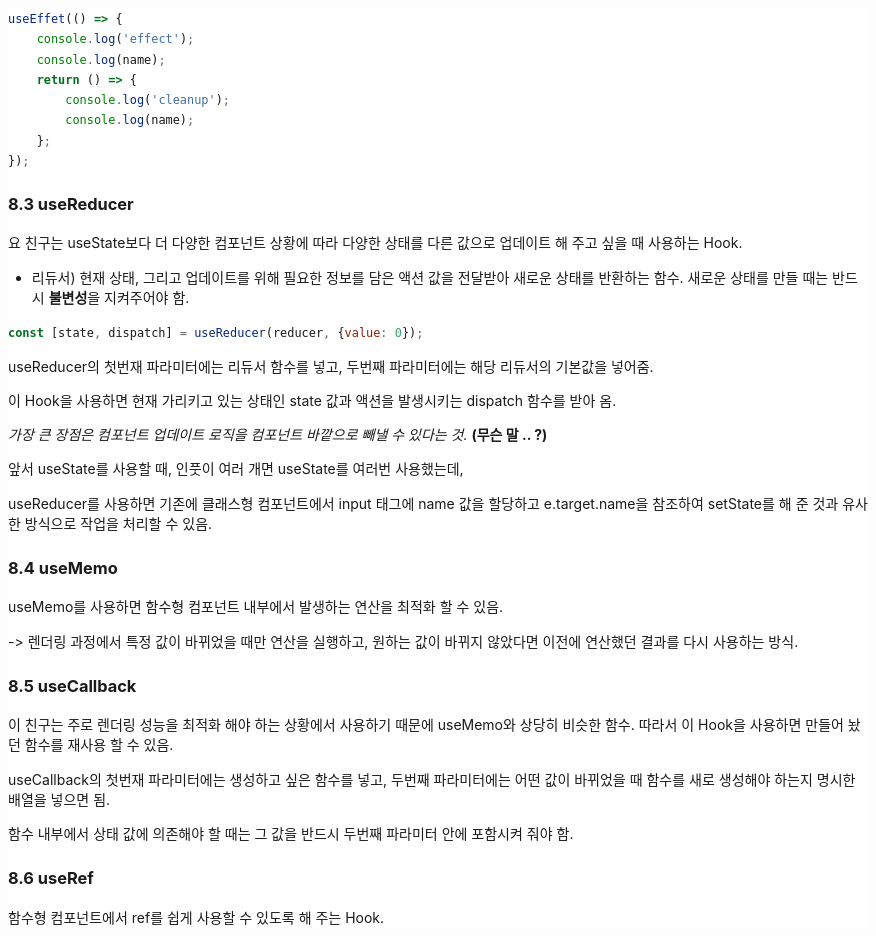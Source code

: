 ```javascript
useEffet(() => {
    console.log('effect');
    console.log(name);
    return () => {
        console.log('cleanup');
        console.log(name);
    };
});
```



### 8.3 useReducer

요 친구는 useState보다 더 다양한 컴포넌트 상황에 따라 다양한 상태를 다른 값으로 업데이트 해 주고 싶을 때 사용하는 Hook.

- 리듀서) 현재 상태, 그리고 업데이트를 위해 필요한 정보를 담은 액션 값을 전달받아 새로운 상태를 반환하는 함수. 새로운 상태를 만들 때는 반드시 **불변성**을 지켜주어야 함.

```javascript
const [state, dispatch] = useReducer(reducer, {value: 0});
```

useReducer의 첫번재 파라미터에는 리듀서 함수를 넣고, 두번째 파라미터에는 해당 리듀서의 기본값을 넣어줌.

이 Hook을 사용하면 현재 가리키고 있는 상태인 state 값과 액션을 발생시키는 dispatch 함수를 받아 옴.

*가장 큰 장점은 컴포넌트 업데이트 로직을 컴포넌트 바깥으로 빼낼 수 있다는 것.* **(무슨 말 .. ?)**



앞서 useState를 사용할 때, 인풋이 여러 개면 useState를 여러번 사용했는데,

useReducer를 사용하면 기존에 클래스형 컴포넌트에서 input 태그에 name 값을 할당하고 e.target.name을 참조하여 setState를 해 준 것과 유사한 방식으로 작업을 처리할 수 있음.



### 8.4 useMemo

useMemo를 사용하면 함수형 컴포넌트 내부에서 발생하는 연산을 최적화 할 수 있음.

-> 렌더링 과정에서 특정 값이 바뀌었을 때만 연산을 실행하고, 원하는 값이 바뀌지 않았다면 이전에 연산했던 결과를 다시 사용하는 방식.



### 8.5 useCallback

이 친구는 주로 렌더링 성능을 최적화 해야 하는 상황에서 사용하기 때문에 useMemo와 상당히 비슷한 함수. 따라서 이 Hook을 사용하면 만들어 놨던 함수를 재사용 할 수 있음.



useCallback의 첫번재 파라미터에는 생성하고 싶은 함수를 넣고, 두번째 파라미터에는 어떤 값이 바뀌었을 때 함수를 새로 생성해야 하는지 명시한 배열을 넣으면 됨.

함수 내부에서 상태 값에 의존해야 할 때는 그 값을 반드시 두번째 파라미터 안에 포함시켜 줘야 함.



### 8.6 useRef

함수형 컴포넌트에서 ref를 쉽게 사용할 수 있도록 해 주는 Hook.
